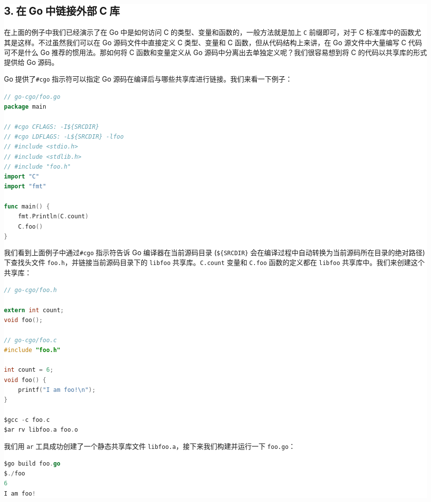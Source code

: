 ## 3. 在 Go 中链接外部 C 库

在上面的例子中我们已经演示了在 Go 中是如何访问 C 的类型、变量和函数的，一般方法就是加上 `C` 前缀即可，对于 C 标准库中的函数尤其是这样。不过虽然我们可以在 Go 源码文件中直接定义 C 类型、变量和 C 函数，但从代码结构上来讲，在 Go 源文件中大量编写 C 代码可不是什么 Go 推荐的惯用法。那如何将 C 函数和变量定义从 Go 源码中分离出去单独定义呢？我们很容易想到将 C 的代码以共享库的形式提供给 Go 源码。

Go 提供了`#cgo` 指示符可以指定 Go 源码在编译后与哪些共享库进行链接。我们来看一下例子：

```go
// go-cgo/foo.go
package main

// #cgo CFLAGS: -I${SRCDIR}
// #cgo LDFLAGS: -L${SRCDIR} -lfoo
// #include <stdio.h>
// #include <stdlib.h>
// #include "foo.h"
import "C"
import "fmt"

func main() {
	fmt.Println(C.count)
	C.foo()
} 
```

我们看到上面例子中通过`#cgo` 指示符告诉 Go 编译器在当前源码目录 (`${SRCDIR}` 会在编译过程中自动转换为当前源码所在目录的绝对路径) 下查找头文件 `foo.h`，并链接当前源码目录下的 `libfoo` 共享库。`C.count` 变量和 `C.foo` 函数的定义都在 `libfoo` 共享库中。我们来创建这个共享库：

```c
// go-cgo/foo.h

extern int count;
void foo();

// go-cgo/foo.c
#include "foo.h"

int count = 6;
void foo() {
    printf("I am foo!\n");
}

$gcc -c foo.c
$ar rv libfoo.a foo.o 
```

我们用 `ar` 工具成功创建了一个静态共享库文件 `libfoo.a`，接下来我们构建并运行一下 `foo.go`：

```go
$go build foo.go
$./foo
6
I am foo! 
```
